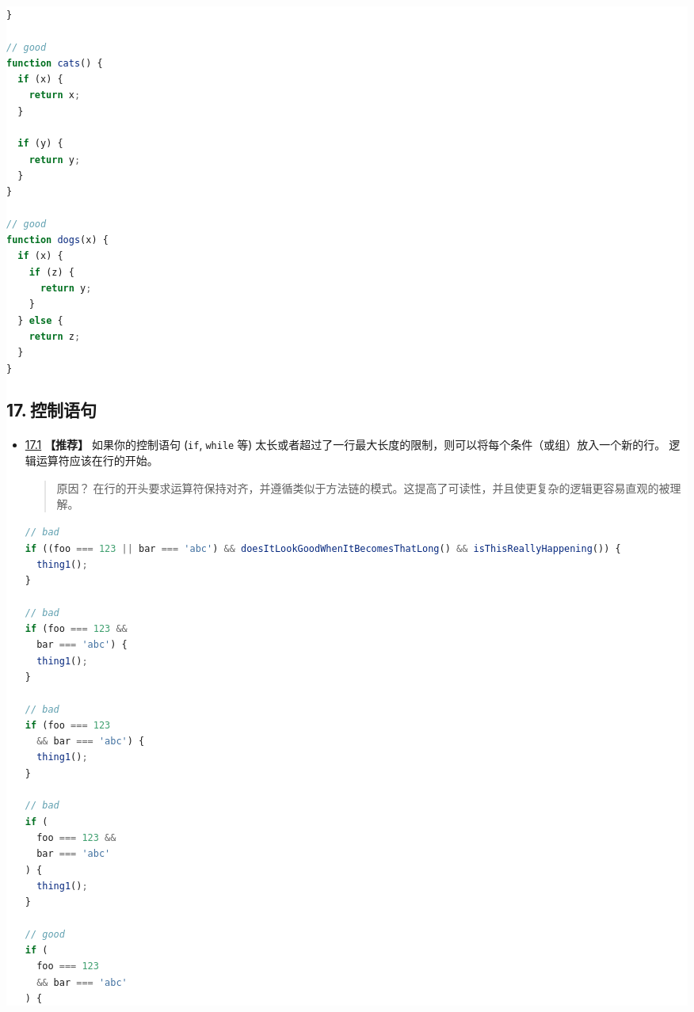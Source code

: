   ```javascript
  }

  // good
  function cats() {
    if (x) {
      return x;
    }

    if (y) {
      return y;
    }
  }

  // good
  function dogs(x) {
    if (x) {
      if (z) {
        return y;
      }
    } else {
      return z;
    }
  }
  ```

## 17. 控制语句

- [17.1](#control-statements) **【推荐】** 如果你的控制语句 (`if`, `while` 等) 太长或者超过了一行最大长度的限制，则可以将每个条件（或组）放入一个新的行。 逻辑运算符应该在行的开始。

  > 原因？ 在行的开头要求运算符保持对齐，并遵循类似于方法链的模式。这提高了可读性，并且使更复杂的逻辑更容易直观的被理解。

  ```javascript
  // bad
  if ((foo === 123 || bar === 'abc') && doesItLookGoodWhenItBecomesThatLong() && isThisReallyHappening()) {
    thing1();
  }

  // bad
  if (foo === 123 &&
    bar === 'abc') {
    thing1();
  }

  // bad
  if (foo === 123
    && bar === 'abc') {
    thing1();
  }

  // bad
  if (
    foo === 123 &&
    bar === 'abc'
  ) {
    thing1();
  }

  // good
  if (
    foo === 123
    && bar === 'abc'
  ) {
  ```